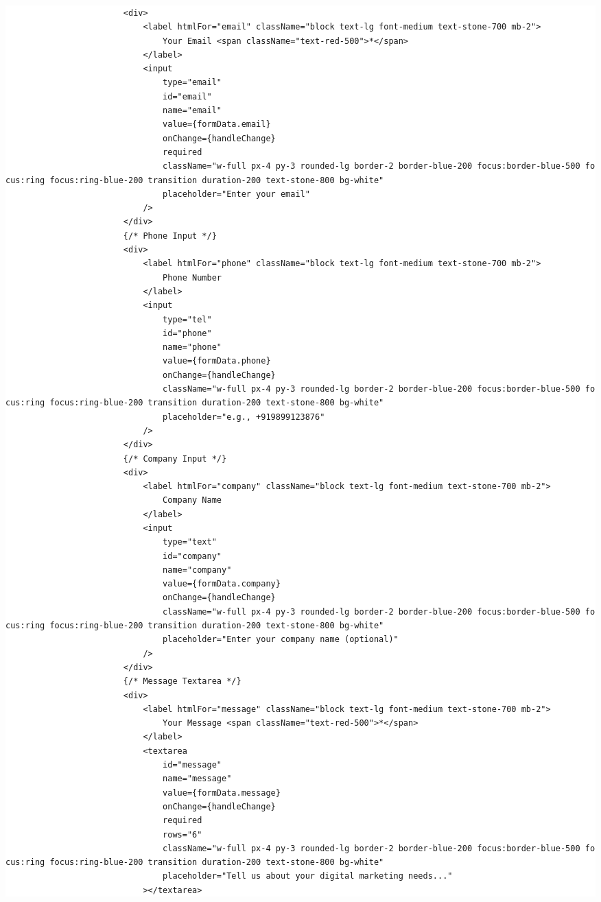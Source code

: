                             <div>
                                <label htmlFor="email" className="block text-lg font-medium text-stone-700 mb-2">
                                    Your Email <span className="text-red-500">*</span>
                                </label>
                                <input
                                    type="email"
                                    id="email"
                                    name="email"
                                    value={formData.email}
                                    onChange={handleChange}
                                    required
                                    className="w-full px-4 py-3 rounded-lg border-2 border-blue-200 focus:border-blue-500 focus:ring focus:ring-blue-200 transition duration-200 text-stone-800 bg-white"
                                    placeholder="Enter your email"
                                />
                            </div>
                            {/* Phone Input */}
                            <div>
                                <label htmlFor="phone" className="block text-lg font-medium text-stone-700 mb-2">
                                    Phone Number
                                </label>
                                <input
                                    type="tel"
                                    id="phone"
                                    name="phone"
                                    value={formData.phone}
                                    onChange={handleChange}
                                    className="w-full px-4 py-3 rounded-lg border-2 border-blue-200 focus:border-blue-500 focus:ring focus:ring-blue-200 transition duration-200 text-stone-800 bg-white"
                                    placeholder="e.g., +919899123876"
                                />
                            </div>
                            {/* Company Input */}
                            <div>
                                <label htmlFor="company" className="block text-lg font-medium text-stone-700 mb-2">
                                    Company Name
                                </label>
                                <input
                                    type="text"
                                    id="company"
                                    name="company"
                                    value={formData.company}
                                    onChange={handleChange}
                                    className="w-full px-4 py-3 rounded-lg border-2 border-blue-200 focus:border-blue-500 focus:ring focus:ring-blue-200 transition duration-200 text-stone-800 bg-white"
                                    placeholder="Enter your company name (optional)"
                                />
                            </div>
                            {/* Message Textarea */}
                            <div>
                                <label htmlFor="message" className="block text-lg font-medium text-stone-700 mb-2">
                                    Your Message <span className="text-red-500">*</span>
                                </label>
                                <textarea
                                    id="message"
                                    name="message"
                                    value={formData.message}
                                    onChange={handleChange}
                                    required
                                    rows="6"
                                    className="w-full px-4 py-3 rounded-lg border-2 border-blue-200 focus:border-blue-500 focus:ring focus:ring-blue-200 transition duration-200 text-stone-800 bg-white"
                                    placeholder="Tell us about your digital marketing needs..."
                                ></textarea>